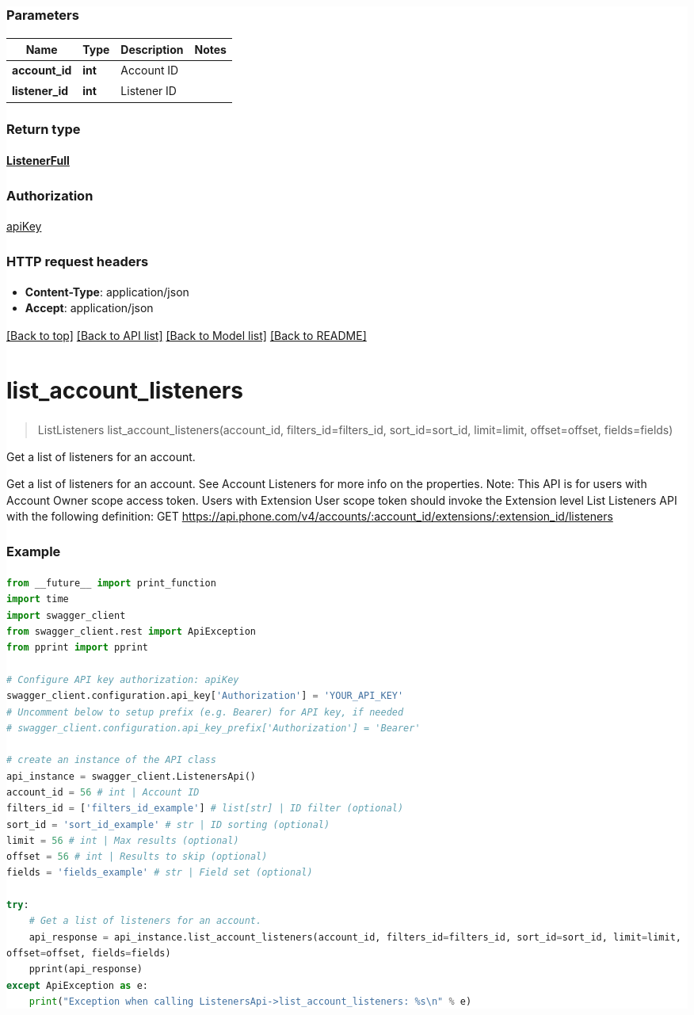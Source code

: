### Parameters

Name | Type | Description  | Notes
------------- | ------------- | ------------- | -------------
 **account_id** | **int**| Account ID | 
 **listener_id** | **int**| Listener ID | 

### Return type

[**ListenerFull**](ListenerFull.md)

### Authorization

[apiKey](../README.md#apiKey)

### HTTP request headers

 - **Content-Type**: application/json
 - **Accept**: application/json

[[Back to top]](#) [[Back to API list]](../README.md#documentation-for-api-endpoints) [[Back to Model list]](../README.md#documentation-for-models) [[Back to README]](../README.md)

# **list_account_listeners**
> ListListeners list_account_listeners(account_id, filters_id=filters_id, sort_id=sort_id, limit=limit, offset=offset, fields=fields)

Get a list of listeners for an account.

Get a list of listeners for an account. See Account Listeners for more info on the properties. Note: This API is for users with Account Owner scope access token. Users with Extension User scope token should invoke the Extension level List Listeners API with the following definition: GET https://api.phone.com/v4/accounts/:account_id/extensions/:extension_id/listeners

### Example 
```python
from __future__ import print_function
import time
import swagger_client
from swagger_client.rest import ApiException
from pprint import pprint

# Configure API key authorization: apiKey
swagger_client.configuration.api_key['Authorization'] = 'YOUR_API_KEY'
# Uncomment below to setup prefix (e.g. Bearer) for API key, if needed
# swagger_client.configuration.api_key_prefix['Authorization'] = 'Bearer'

# create an instance of the API class
api_instance = swagger_client.ListenersApi()
account_id = 56 # int | Account ID
filters_id = ['filters_id_example'] # list[str] | ID filter (optional)
sort_id = 'sort_id_example' # str | ID sorting (optional)
limit = 56 # int | Max results (optional)
offset = 56 # int | Results to skip (optional)
fields = 'fields_example' # str | Field set (optional)

try: 
    # Get a list of listeners for an account.
    api_response = api_instance.list_account_listeners(account_id, filters_id=filters_id, sort_id=sort_id, limit=limit, offset=offset, fields=fields)
    pprint(api_response)
except ApiException as e:
    print("Exception when calling ListenersApi->list_account_listeners: %s\n" % e)
```
